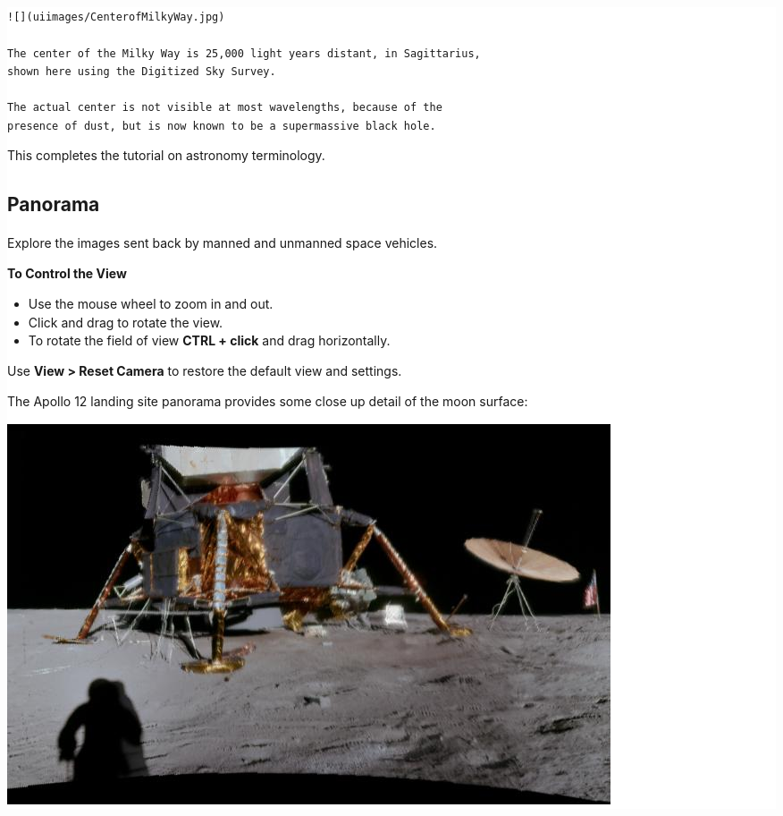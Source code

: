     ![](uiimages/CenterofMilkyWay.jpg)

    The center of the Milky Way is 25,000 light years distant, in Sagittarius,
    shown here using the Digitized Sky Survey.

    The actual center is not visible at most wavelengths, because of the
    presence of dust, but is now known to be a supermassive black hole.

This completes the tutorial on astronomy terminology.


## Panorama

Explore the images sent back by manned and unmanned space vehicles.

**To Control the View**

* Use the mouse wheel to zoom in and out.
* Click and drag to rotate the view.
* To rotate the field of view **CTRL + click** and drag horizontally.

Use **View > Reset Camera** to restore the default view and settings.

The Apollo 12 landing site panorama provides some close up detail of the moon
surface:

 ![](uiimages/Panorama.jpg)